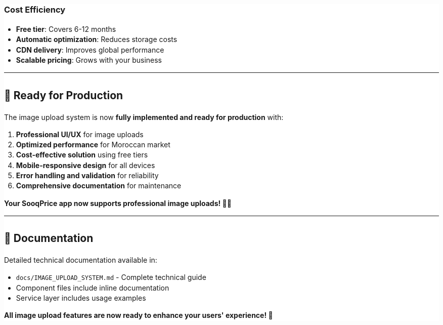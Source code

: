 ### **Cost Efficiency**
- **Free tier**: Covers 6-12 months
- **Automatic optimization**: Reduces storage costs
- **CDN delivery**: Improves global performance
- **Scalable pricing**: Grows with your business

---

## 🎉 **Ready for Production**

The image upload system is now **fully implemented and ready for production** with:

1. **Professional UI/UX** for image uploads
2. **Optimized performance** for Moroccan market
3. **Cost-effective solution** using free tiers
4. **Mobile-responsive design** for all devices
5. **Error handling and validation** for reliability
6. **Comprehensive documentation** for maintenance

**Your SooqPrice app now supports professional image uploads! 🚀📸**

---

## 📖 **Documentation**

Detailed technical documentation available in:
- `docs/IMAGE_UPLOAD_SYSTEM.md` - Complete technical guide
- Component files include inline documentation
- Service layer includes usage examples

**All image upload features are now ready to enhance your users' experience! 🎯**
